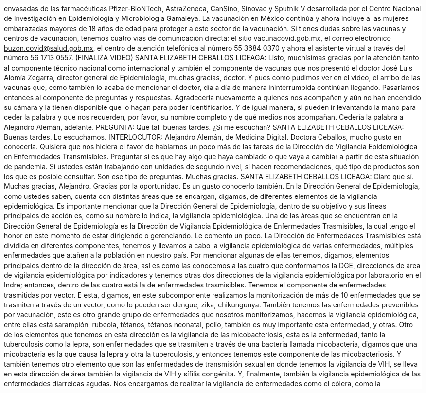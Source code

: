 envasadas de las farmacéuticas Pfizer-BioNTech, AstraZeneca, CanSino, Sinovac
y Sputnik V desarrollada por el Centro Nacional de Investigación en
Epidemiología y Microbiología Gamaleya. La vacunación en México continúa y
ahora incluye a las mujeres embarazadas mayores de 18 años de edad para
proteger a este sector de la vacunación. Si tienes dudas sobre las vacunas y
centros de vacunación, tenemos cuatro vías de comunicación directa: el sitio
vacunacovid.gob.mx, el correo electrónico buzon.covid@salud.gob.mx, el centro
de atención telefónica al número 55 3684 0370 y ahora el asistente virtual a
través del número 56 1713 0557. (FINALIZA VIDEO) SANTA ELIZABETH CEBALLOS
LICEAGA: Listo, muchísimas gracias por la atención tanto al componente técnico
nacional como internacional y también el componente de vacunas que nos
presentó el doctor José Luis Alomía Zegarra, director general de
Epidemiología, muchas gracias, doctor. Y pues como pudimos ver en el video, el
arribo de las vacunas que, como también lo acaba de mencionar el doctor, día a
día de manera ininterrumpida continúan llegando. Pasaríamos entonces al
componente de preguntas y respuestas. Agradecería nuevamente a quienes nos
acompañen y aún no han encendido su cámara y la tienen disponible que lo hagan
para poder identificarlos. Y de igual manera, si pueden ir levantando la mano
para ceder la palabra y que nos recuerden, por favor, su nombre completo y de
qué medios nos acompañan. Cedería la palabra a Alejandro Alemán, adelante.
PREGUNTA: Qué tal, buenas tardes. ¿Sí me escuchan? SANTA ELIZABETH CEBALLOS
LICEAGA: Buenas tardes. Lo escuchamos. INTERLOCUTOR: Alejandro Alemán, de
Medicina Digital. Doctora Ceballos, mucho gusto en conocerla. Quisiera que nos
hiciera el favor de hablarnos un poco más de las tareas de la Dirección de
Vigilancia Epidemiológica en Enfermedades Transmisibles. Preguntar si es que
hay algo que haya cambiado o que vaya a cambiar a partir de esta situación de
pandemia. Si ustedes están trabajando con unidades de segundo nivel, si hacen
recomendaciones, qué tipo de productos son los que es posible consultar. Son
ese tipo de preguntas. Muchas gracias. SANTA ELIZABETH CEBALLOS LICEAGA: Claro
que sí. Muchas gracias, Alejandro. Gracias por la oportunidad. Es un gusto
conocerlo también. En la Dirección General de Epidemiología, como ustedes
saben, cuenta con distintas áreas que se encargan, digamos, de diferentes
elementos de la vigilancia epidemiológica. Es importante mencionar que la
Dirección General de Epidemiología, dentro de su objetivo y sus líneas
principales de acción es, como su nombre lo indica, la vigilancia
epidemiológica. Una de las áreas que se encuentran en la Dirección General de
Epidemiología es la Dirección de Vigilancia Epidemiológica de Enfermedades
Trasmisibles, la cual tengo el honor en este momento de estar dirigiendo o
gerenciando. Le comento un poco. La Dirección de Enfermedades Trasmisibles
está dividida en diferentes componentes, tenemos y llevamos a cabo la
vigilancia epidemiológica de varias enfermedades, múltiples enfermedades que
atañen a la población en nuestro país. Por mencionar algunas de ellas tenemos,
digamos, elementos principales dentro de la dirección de área, así es como las
conocemos a las cuatro que conformamos la DGE, direcciones de área de
vigilancia epidemiológica por indicadores y tenemos otras dos direcciones de
la vigilancia epidemiológica por laboratorio en el Indre; entonces, dentro de
las cuatro está la de enfermedades trasmisibles. Tenemos el componente de
enfermedades trasmitidas por vector. E esta, digamos, en este subcomponente
realizamos la monitorización de más de 10 enfermedades que se trasmiten a
través de un vector, como lo pueden ser dengue, zika, chikungunya. También
tenemos las enfermedades prevenibles por vacunación, este es otro grande grupo
de enfermedades que nosotros monitorizamos, hacemos la vigilancia
epidemiológica, entre ellas está sarampión, rubeola, tétanos, tétanos
neonatal, polio, también es muy importante esta enfermedad, y otras. Otro de
los elementos que tenemos en esta dirección es la vigilancia de las
micobacteriosis, esta es la enfermedad, tanto la tuberculosis como la lepra,
son enfermedades que se trasmiten a través de una bacteria llamada
micobacteria, digamos que una micobacteria es la que causa la lepra y otra la
tuberculosis, y entonces tenemos este componente de las micobacteriosis. Y
también tenemos otro elemento que son las enfermedades de transmisión sexual
en donde tenemos la vigilancia de VIH, se lleva en esta dirección de área
también la vigilancia de VIH y sífilis congénita. Y, finalmente, también la
vigilancia epidemiológica de las enfermedades diarreicas agudas. Nos
encargamos de realizar la vigilancia de enfermedades como el cólera, como la